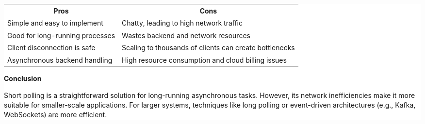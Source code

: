 
<table>
  <tr>
    <th>Pros</th>
    <th>Cons</th>
  </tr>
  <tr>
    <td>Simple and easy to implement</td>
    <td>Chatty, leading to high network traffic</td>
  </tr>
  <tr>
    <td>Good for long-running processes</td>
    <td>Wastes backend and network resources</td>
  </tr>
  <tr>
    <td>Client disconnection is safe</td>
    <td>Scaling to thousands of clients can create bottlenecks</td>
  </tr>
  <tr>
    <td>Asynchronous backend handling</td>
    <td>High resource consumption and cloud billing issues</td>
  </tr>
</table>


**Conclusion**

Short polling is a straightforward solution for long-running asynchronous tasks. However, its network inefficiencies make it more suitable for smaller-scale applications. For larger systems, techniques like long polling or event-driven architectures (e.g., Kafka, WebSockets) are more efficient.

